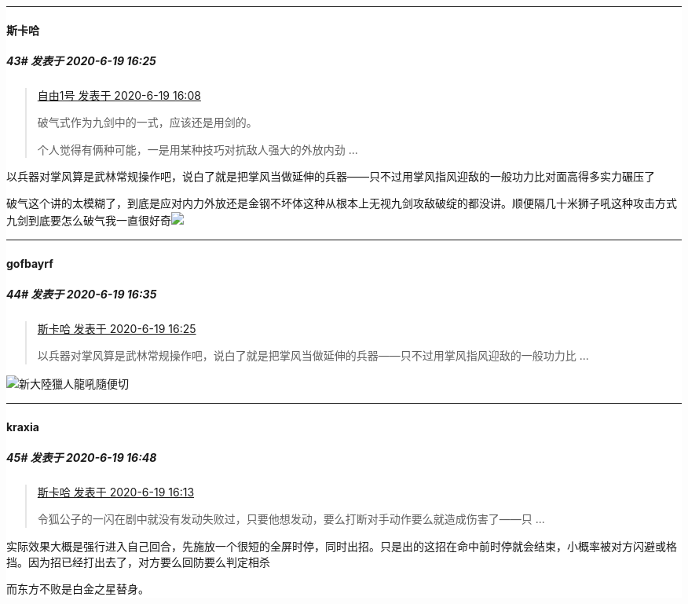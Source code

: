





-----

####  斯卡哈  
##### 43#       发表于 2020-6-19 16:25



<blockquote><a href="httphttps://bbs.saraba1st.com/2b/forum.php?mod=redirect&amp;goto=findpost&amp;pid=47864491&amp;ptid=1942637" target="_blank">自由1号 发表于 2020-6-19 16:08</a>

破气式作为九剑中的一式，应该还是用剑的。

个人觉得有俩种可能，一是用某种技巧对抗敌人强大的外放内劲 ...</blockquote>
以兵器对掌风算是武林常规操作吧，说白了就是把掌风当做延伸的兵器——只不过用掌风指风迎敌的一般功力比对面高得多实力碾压了


破气这个讲的太模糊了，到底是应对内力外放还是金钢不坏体这种从根本上无视九剑攻敌破绽的都没讲。顺便隔几十米狮子吼这种攻击方式九剑到底要怎么破气我一直很好奇<img src="https://static.saraba1st.com/image/smiley/face2017/037.png" referrerpolicy="no-referrer">







-----

####  gofbayrf  
##### 44#       发表于 2020-6-19 16:35



<blockquote><a href="httphttps://bbs.saraba1st.com/2b/forum.php?mod=redirect&amp;goto=findpost&amp;pid=47864689&amp;ptid=1942637" target="_blank">斯卡哈 发表于 2020-6-19 16:25</a>

以兵器对掌风算是武林常规操作吧，说白了就是把掌风当做延伸的兵器——只不过用掌风指风迎敌的一般功力比 ...</blockquote>
<img src="https://static.saraba1st.com/image/smiley/face2017/067.png" referrerpolicy="no-referrer">新大陸獵人龍吼隨便切







-----

####  kraxia  
##### 45#       发表于 2020-6-19 16:48



<blockquote><a href="httphttps://bbs.saraba1st.com/2b/forum.php?mod=redirect&amp;goto=findpost&amp;pid=47864558&amp;ptid=1942637" target="_blank">斯卡哈 发表于 2020-6-19 16:13</a>

令狐公子的一闪在剧中就没有发动失败过，只要他想发动，要么打断对手动作要么就造成伤害了——只 ...</blockquote>
实际效果大概是强行进入自己回合，先施放一个很短的全屏时停，同时出招。只是出的这招在命中前时停就会结束，小概率被对方闪避或格挡。因为招已经打出去了，对方要么回防要么判定相杀

而东方不败是白金之星替身。



